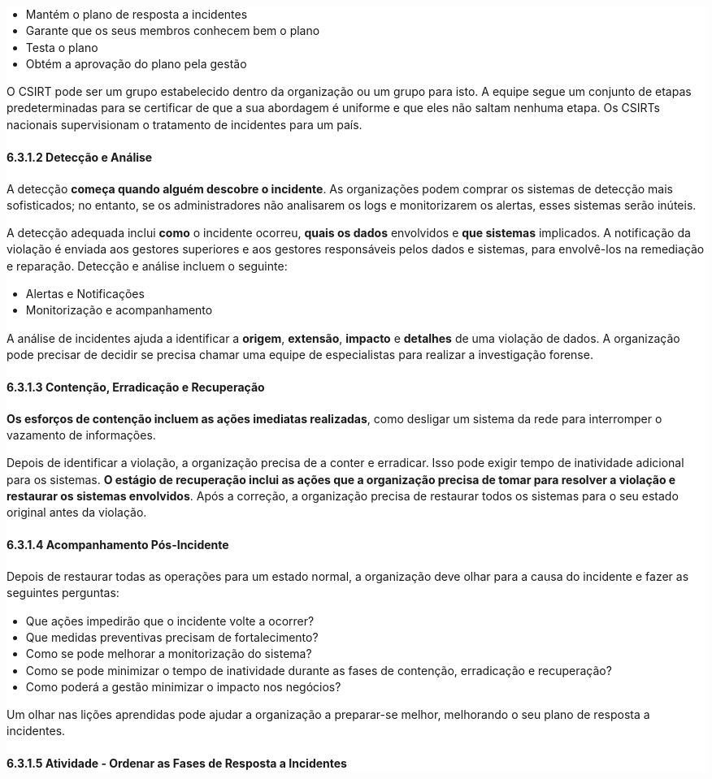 - Mantém o plano de resposta a incidentes
- Garante que os seus membros conhecem bem o plano
- Testa o plano
- Obtém a aprovação do plano pela gestão

O CSIRT pode ser um grupo estabelecido dentro da organização ou um grupo para isto. A equipe segue um conjunto de etapas predeterminadas para se certificar de que a sua abordagem é uniforme e que eles não saltam nenhuma etapa. Os CSIRTs nacionais supervisionam o tratamento de incidentes para um país.

#### 6.3.1.2 Detecção e Análise

A detecção **começa quando alguém descobre o incidente**. As organizações podem comprar os sistemas de detecção mais sofisticados; no entanto, se os administradores não analisarem os logs e monitorizarem os alertas, esses sistemas serão inúteis.

A detecção adequada inclui **como** o incidente ocorreu, **quais os dados** envolvidos e **que sistemas** implicados. A notificação da violação é enviada aos gestores superiores e aos gestores responsáveis pelos dados e sistemas, para envolvê-los na remediação e reparação. Detecção e análise incluem o seguinte:

- Alertas e Notificações
- Monitorização e acompanhamento

A análise de incidentes ajuda a identificar a **origem**, **extensão**, **impacto** e **detalhes** de uma violação de dados. A organização pode precisar de decidir se precisa chamar uma equipe de especialistas para realizar a investigação forense.

#### 6.3.1.3 Contenção, Erradicação e Recuperação

**Os esforços de contenção incluem as ações imediatas realizadas**, como desligar um sistema da rede para interromper o vazamento de informações.

Depois de identificar a violação, a organização precisa de a conter e erradicar. Isso pode exigir tempo de inatividade adicional para os sistemas. **O estágio de recuperação inclui as ações que a organização precisa de tomar para resolver a violação e restaurar os sistemas envolvidos**. Após a correção, a organização precisa de restaurar todos os sistemas para o seu estado original antes da violação.

#### 6.3.1.4 Acompanhamento Pós-Incidente

Depois de restaurar todas as operações para um estado normal, a organização deve olhar para a causa do incidente e fazer as seguintes perguntas:

- Que ações impedirão que o incidente volte a ocorrer?
- Que medidas preventivas precisam de fortalecimento?
- Como se pode melhorar a monitorização do sistema?
- Como se pode minimizar o tempo de inatividade durante as fases de contenção, erradicação e recuperação?
- Como poderá a gestão minimizar o impacto nos negócios?

Um olhar nas lições aprendidas pode ajudar a organização a preparar-se melhor, melhorando o seu plano de resposta a incidentes.

#### 6.3.1.5 Atividade - Ordenar as Fases de Resposta a Incidentes
